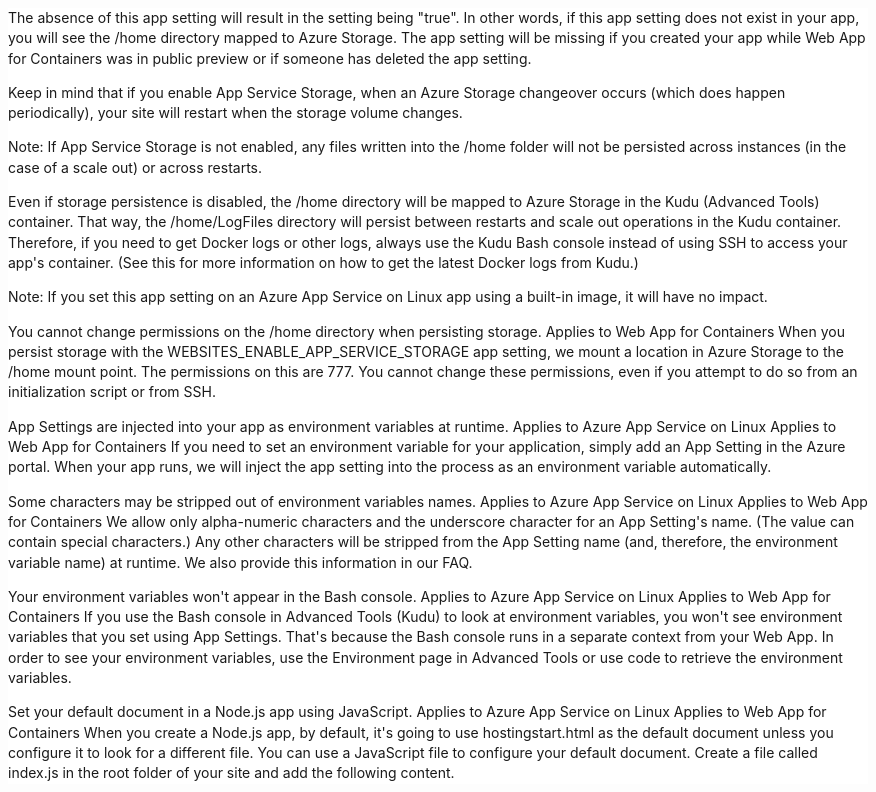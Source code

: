 The absence of this app setting will result in the setting being "true". In other words, if this app setting does not exist in your app, you will see the /home directory mapped to Azure Storage. The app setting will be missing if you created your app while Web App for Containers was in public preview or if someone has deleted the app setting.

Keep in mind that if you enable App Service Storage, when an Azure Storage changeover occurs (which does happen periodically), your site will restart when the storage volume changes.

Note: If App Service Storage is not enabled, any files written into the /home folder will not be persisted across instances (in the case of a scale out) or across restarts.

Even if storage persistence is disabled, the /home directory will be mapped to Azure Storage in the Kudu (Advanced Tools) container. That way, the /home/LogFiles directory will persist between restarts and scale out operations in the Kudu container. Therefore, if you need to get Docker logs or other logs, always use the Kudu Bash console instead of using SSH to access your app's container. (See this for more information on how to get the latest Docker logs from Kudu.)

Note: If you set this app setting on an Azure App Service on Linux app using a built-in image, it will have no impact.


You cannot change permissions on the /home directory when persisting storage.
Applies to Web App for Containers
When you persist storage with the WEBSITES_ENABLE_APP_SERVICE_STORAGE app setting, we mount a location in Azure Storage to the /home mount point. The permissions on this are 777. You cannot change these permissions, even if you attempt to do so from an initialization script or from SSH.


App Settings are injected into your app as environment variables at runtime.
Applies to Azure App Service on Linux Applies to Web App for Containers
If you need to set an environment variable for your application, simply add an App Setting in the Azure portal. When your app runs, we will inject the app setting into the process as an environment variable automatically.


Some characters may be stripped out of environment variables names.
Applies to Azure App Service on Linux Applies to Web App for Containers
We allow only alpha-numeric characters and the underscore character for an App Setting's name. (The value can contain special characters.) Any other characters will be stripped from the App Setting name (and, therefore, the environment variable name) at runtime. We also provide this information in our FAQ.


Your environment variables won't appear in the Bash console.
Applies to Azure App Service on Linux Applies to Web App for Containers
If you use the Bash console in Advanced Tools (Kudu) to look at environment variables, you won't see environment variables that you set using App Settings. That's because the Bash console runs in a separate context from your Web App. In order to see your environment variables, use the Environment page in Advanced Tools or use code to retrieve the environment variables.



Set your default document in a Node.js app using JavaScript.
Applies to Azure App Service on Linux Applies to Web App for Containers
When you create a Node.js app, by default, it's going to use hostingstart.html as the default document unless you configure it to look for a different file. You can use a JavaScript file to configure your default document. Create a file called index.js in the root folder of your site and add the following content.
